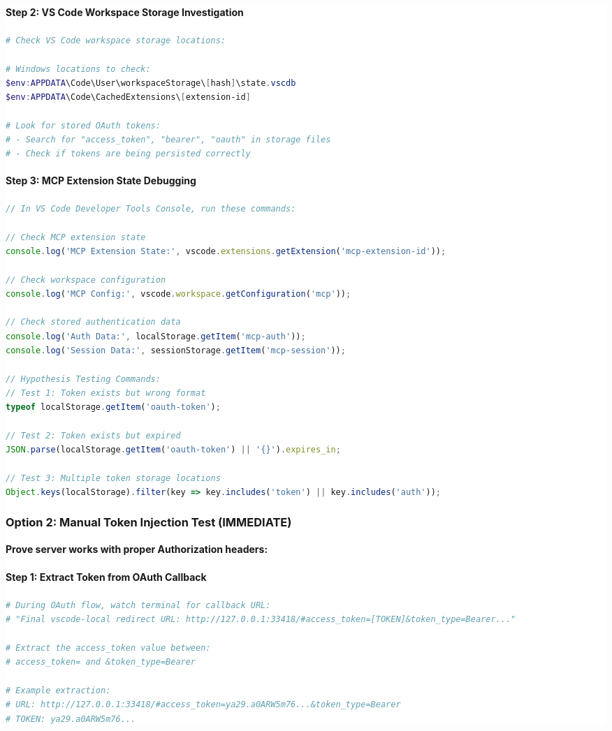#### Step 2: VS Code Workspace Storage Investigation

```powershell
# Check VS Code workspace storage locations:

# Windows locations to check:
$env:APPDATA\Code\User\workspaceStorage\[hash]\state.vscdb
$env:APPDATA\Code\CachedExtensions\[extension-id]

# Look for stored OAuth tokens:
# - Search for "access_token", "bearer", "oauth" in storage files
# - Check if tokens are being persisted correctly
```

#### Step 3: MCP Extension State Debugging

```typescript
// In VS Code Developer Tools Console, run these commands:

// Check MCP extension state
console.log('MCP Extension State:', vscode.extensions.getExtension('mcp-extension-id'));

// Check workspace configuration
console.log('MCP Config:', vscode.workspace.getConfiguration('mcp'));

// Check stored authentication data
console.log('Auth Data:', localStorage.getItem('mcp-auth'));
console.log('Session Data:', sessionStorage.getItem('mcp-session'));

// Hypothesis Testing Commands:
// Test 1: Token exists but wrong format
typeof localStorage.getItem('oauth-token');

// Test 2: Token exists but expired
JSON.parse(localStorage.getItem('oauth-token') || '{}').expires_in;

// Test 3: Multiple token storage locations
Object.keys(localStorage).filter(key => key.includes('token') || key.includes('auth'));
```

### Option 2: Manual Token Injection Test (IMMEDIATE)

**Prove server works with proper Authorization headers:**

#### Step 1: Extract Token from OAuth Callback

```powershell
# During OAuth flow, watch terminal for callback URL:
# "Final vscode-local redirect URL: http://127.0.0.1:33418/#access_token=[TOKEN]&token_type=Bearer..."

# Extract the access_token value between:
# access_token= and &token_type=Bearer

# Example extraction:
# URL: http://127.0.0.1:33418/#access_token=ya29.a0ARW5m76...&token_type=Bearer
# TOKEN: ya29.a0ARW5m76...
```
